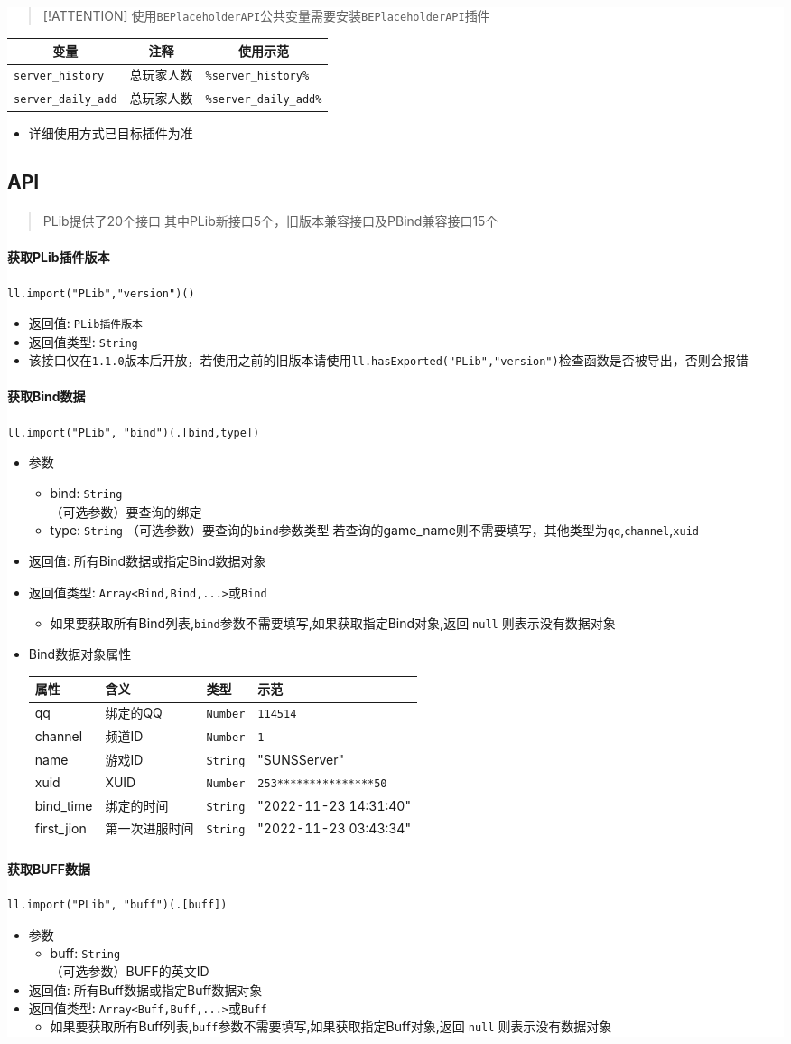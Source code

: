 > [!ATTENTION] 使用`BEPlaceholderAPI`公共变量需要安装`BEPlaceholderAPI`插件

|变量|注释|使用示范|
|----|----|----|
|`server_history`|总玩家人数|`%server_history%`|
|`server_daily_add`|总玩家人数|`%server_daily_add%`|

  - 详细使用方式已目标插件为准


## API
> PLib提供了20个接口 其中PLib新接口5个，旧版本兼容接口及PBind兼容接口15个

#### 获取PLib插件版本

`ll.import("PLib","version")()`

- 返回值: `PLib插件版本` 
- 返回值类型: `String` 
 - 该接口仅在`1.1.0`版本后开放，若使用之前的旧版本请使用`ll.hasExported("PLib","version")`检查函数是否被导出，否则会报错

#### 获取Bind数据

`ll.import("PLib", "bind")(.[bind,type])`
- 参数  
  - bind: `String`  
    （可选参数）要查询的绑定
  - type: `String`
    （可选参数）要查询的`bind`参数类型
    若查询的game_name则不需要填写，其他类型为`qq`,`channel`,`xuid`
- 返回值: 所有Bind数据或指定Bind数据对象
- 返回值类型: `Array<Bind,Bind,...>`或`Bind`
  - 如果要获取所有Bind列表,`bind`参数不需要填写,如果获取指定Bind对象,返回 `null` 则表示没有数据对象

- Bind数据对象属性

    | 属性 | 含义 | 类型 | 示范 |
    | ---------- | --------- | --------- | --------- |
    | qq | 绑定的QQ | `Number` | `114514` |
    | channel | 频道ID | `Number` | `1` |
    | name | 游戏ID | `String` | "SUNSServer" |
    | xuid | XUID | `Number` | `253***************50` |
    | bind_time | 绑定的时间     | `String` | "2022-11-23 14:31:40" |
    | first_jion | 第一次进服时间 | `String` | "2022-11-23 03:43:34" |

#### 获取BUFF数据

`ll.import("PLib", "buff")(.[buff])`

- 参数  
  - buff: `String`  
    （可选参数）BUFF的英文ID
- 返回值: 所有Buff数据或指定Buff数据对象
- 返回值类型: `Array<Buff,Buff,...>`或`Buff`
  - 如果要获取所有Buff列表,`buff`参数不需要填写,如果获取指定Buff对象,返回 `null` 则表示没有数据对象

